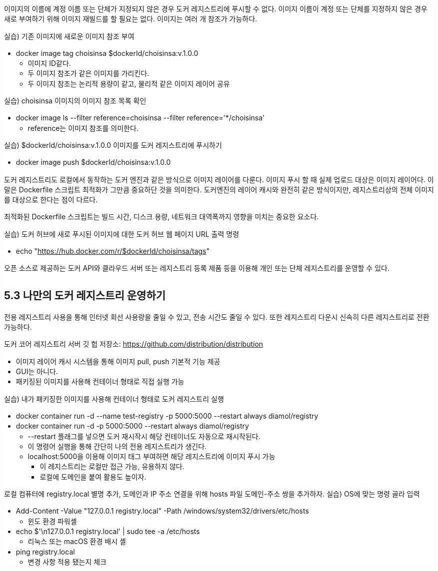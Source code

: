 이미지의 이름에 계정 이름 또는 단체가 지정되지 않은 경우 도커 레지스트리에 푸시할 수 없다.
이미지 이름이 계정 또는 단체를 지정하지 않은 경우 새로 부여하기 위해 이미지 재빌드를 할 필요는 없다.
이미지는 여러 개 참조가 가능하다.

실습) 기존 이미지에 새로운 이미지 참조 부여
- docker image tag choisinsa $dockerId/choisinsa:v.1.0.0
  - 이미지 ID같다.
  - 두 이미지 참조가 같은 이미지를 가리킨다.
  - 두 이미지 참조는 논리적 용량이 같고, 물리적 같은 이미지 레이어 공유

실습) choisinsa 이미지의 이미지 참조 목록 확인
- docker image ls --filter reference=choisinsa --filter reference='*/choisinsa'
  - reference는 이미지 참조를 의미한다.

실습) $dockerId/choisinsa:v.1.0.0 이미지를 도커 레지스트리에 푸시하기
- docker image push $dockerId/choisinsa:v.1.0.0

도커 레지스트리도 로컬에서 동작하는 도커 엔진과 같은 방식으로 이미지 레이어를 다룬다.
이미지 푸시 할 때 실제 업로드 대상은 이미지 레이어다.
이 말은 Dockerfile 스크립트 최적화가 그만큼 중요하단 것을 의미한다.
도커엔진의 레이어 캐시와 완전히 같은 방식이지만, 레지스트리상의 전체 이미지를 대상으로 한다는 점이 다르다.

최적화된 Dockerfile 스크립트는 빌드 시간, 디스크 용량, 네트워크 대역폭까지 영향을 미치는 중요한 요소다.

실습) 도커 허브에 새로 푸시된 이미지에 대한 도커 허브 웹 페이지 URL 출력 명령
- echo "https://hub.docker.com/r/$dockerId/choisinsa/tags"

오픈 소스로 제공하는 도커 API와 클라우드 서버 또는 레지스트리 등록 제품 등을 이용해 개인 또는 단체 레지스트리를 운영할 수 있다.

## 5.3 나만의 도커 레지스트리 운영하기
전용 레지스트리 사용을 통해 인터넷 회선 사용량을 줄일 수 있고, 전송 시간도 줄일 수 있다.
또한 레지스트리 다운시 신속히 다른 레지스트리로 전환 가능하다.

도커 코어 레지스트리 서버 깃 헙 저장소: https://github.com/distribution/distribution
- 이미지 레이어 캐시 시스템을 통해 이미지 pull, push 기본적 기능 제공
- GUI는 아니다.
- 패키징된 이미지를 사용해 컨테이너 형태로 직접 실행 가능

실습) 내가 패키징한 이미지를 사용해 컨테이너 형태로 도커 레지스트리 실행
- docker container run -d --name test-registry -p 5000:5000 --restart always diamol/registry
- docker container run -d -p 5000:5000 --restart always diamol/registry
  - --restart 플래그를 넣으면 도커 재시작시 해당 컨테이너도 자동으로 재시작된다.
  - 이 명령어 실행을 통해 간단히 나의 전용 레지스트리가 생긴다.
  - localhost:5000을 이용해 이미지 태그 부여하면 해당 레지스트리에 이미지 푸시 가능
    - 이 레지스트리는 로컬만 접근 가능, 유용하지 않다.
    - 로컬에 도메인을 붙여 활용도 높이자.

로컬 컴퓨터에 registry.local 별명 추가, 도메인과 IP 주소 연결을 위해 hosts 파일 도메인-주소 쌍을 추가하자.
실습) OS에 맞는 명령 골라 입력
- Add-Content -Value "127.0.0.1 registry.local" -Path /windows/system32/drivers/etc/hosts
  - 윈도 환경 파워셸
- echo $'\n127.0.0.1 registry.local' | sudo tee -a /etc/hosts
  - 리눅스 또는 macOS 환경 배시 셸
- ping registry.local
  - 변경 사항 적용 됐는지 체크

